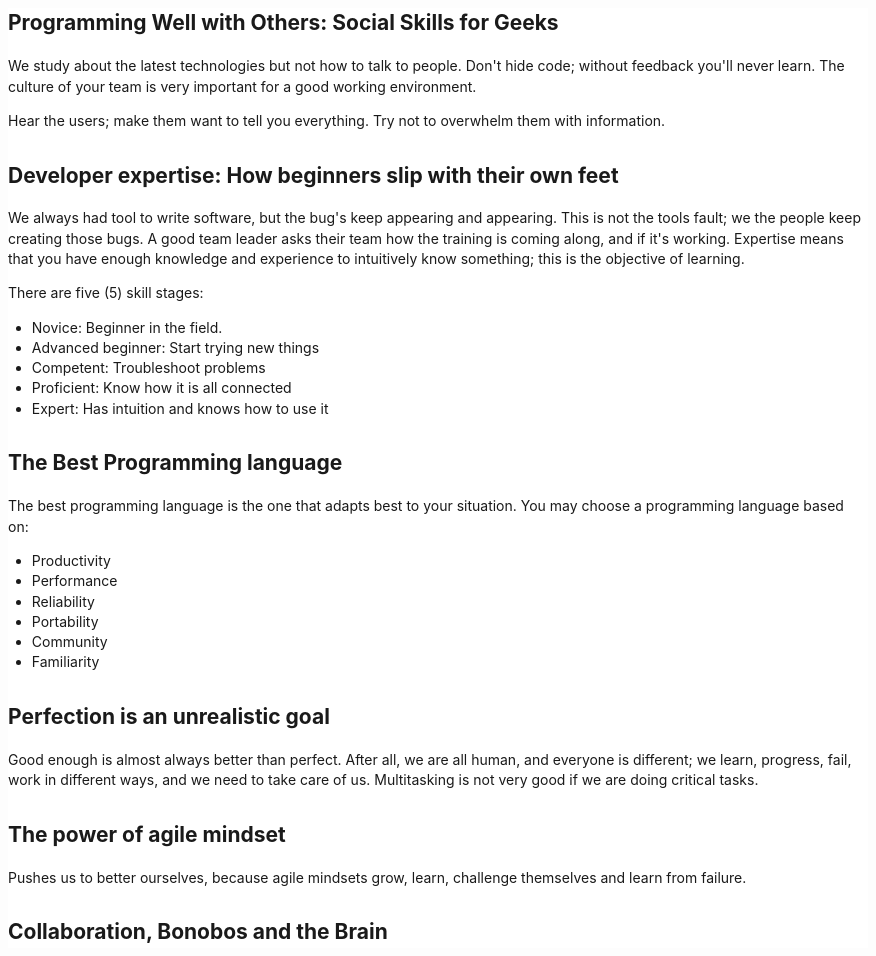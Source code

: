 ## Programming Well with Others: Social Skills for Geeks

We study about the latest technologies but not how to talk to people. Don't
hide code; without feedback you'll never learn. The culture of your team is
very important for a good working environment.

Hear the users; make them want to tell you everything. Try not to overwhelm
them with information.

## Developer expertise: How beginners slip with their own feet

We always had tool to write software, but the bug's keep appearing and
appearing. This is not the tools fault; we the people keep creating those bugs. A good team leader asks their team how the training is coming along, and
if it's working. Expertise means that you have enough knowledge and experience to intuitively
know something; this is the objective of learning.

There are five (5) skill stages:

- Novice: Beginner in the field.
- Advanced beginner: Start trying new things
- Competent: Troubleshoot problems
- Proficient: Know how it is all connected
- Expert: Has intuition and knows how to use it

## The Best Programming language

The best programming language is the one that adapts best to your situation.
You may choose a programming language based on:

- Productivity
- Performance
- Reliability
- Portability
- Community
- Familiarity

## Perfection is an unrealistic goal

Good enough is almost always better than perfect. After all, we are all human,
and everyone is different; we learn, progress, fail, work in different ways, and we need to take care of us. Multitasking is not very good if we are doing
critical tasks.

## The power of agile mindset

Pushes us to better ourselves, because agile mindsets grow, learn, challenge
themselves and learn from failure.

## Collaboration, Bonobos and the Brain
